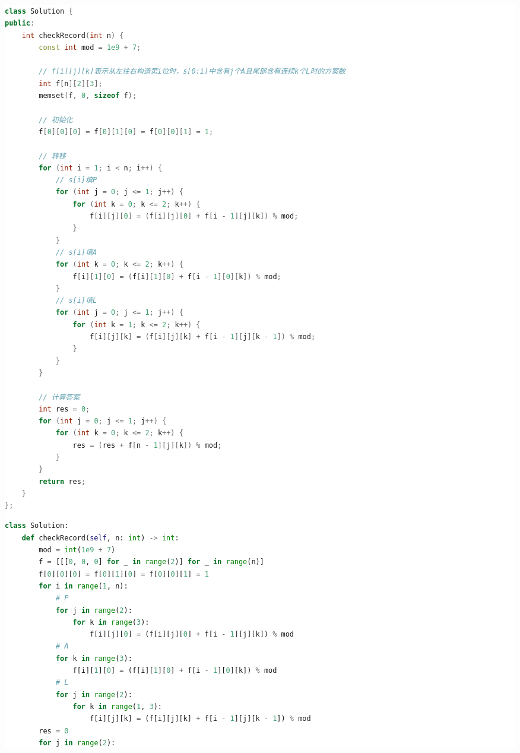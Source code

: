 ```cpp
class Solution {
public:
    int checkRecord(int n) {
        const int mod = 1e9 + 7;

        // f[i][j][k]表示从左往右构造第i位时，s[0:i]中含有j个A且尾部含有连续k个L时的方案数
        int f[n][2][3];
        memset(f, 0, sizeof f);

        // 初始化
        f[0][0][0] = f[0][1][0] = f[0][0][1] = 1;

        // 转移
        for (int i = 1; i < n; i++) {
            // s[i]填P
            for (int j = 0; j <= 1; j++) {
                for (int k = 0; k <= 2; k++) {
                    f[i][j][0] = (f[i][j][0] + f[i - 1][j][k]) % mod;
                }
            }
            // s[i]填A
            for (int k = 0; k <= 2; k++) {
                f[i][1][0] = (f[i][1][0] + f[i - 1][0][k]) % mod;
            }
            // s[i]填L
            for (int j = 0; j <= 1; j++) {
                for (int k = 1; k <= 2; k++) {
                    f[i][j][k] = (f[i][j][k] + f[i - 1][j][k - 1]) % mod;
                }
            }
        }

        // 计算答案
        int res = 0;
        for (int j = 0; j <= 1; j++) {
            for (int k = 0; k <= 2; k++) {
                res = (res + f[n - 1][j][k]) % mod;
            }
        }
        return res;
    }
};
```

```python
class Solution:
    def checkRecord(self, n: int) -> int:
        mod = int(1e9 + 7)
        f = [[[0, 0, 0] for _ in range(2)] for _ in range(n)]
        f[0][0][0] = f[0][1][0] = f[0][0][1] = 1
        for i in range(1, n):
            # P
            for j in range(2):
                for k in range(3):
                    f[i][j][0] = (f[i][j][0] + f[i - 1][j][k]) % mod
            # A
            for k in range(3):
                f[i][1][0] = (f[i][1][0] + f[i - 1][0][k]) % mod
            # L
            for j in range(2):
                for k in range(1, 3):
                    f[i][j][k] = (f[i][j][k] + f[i - 1][j][k - 1]) % mod
        res = 0
        for j in range(2):
```

[^talk]: [动态规划杂谈 | 何逊 - (leetcode.cn)](https://leetcode.cn/discuss/post/223998/dong-tai-gui-hua-za-tan-by-heltion/)